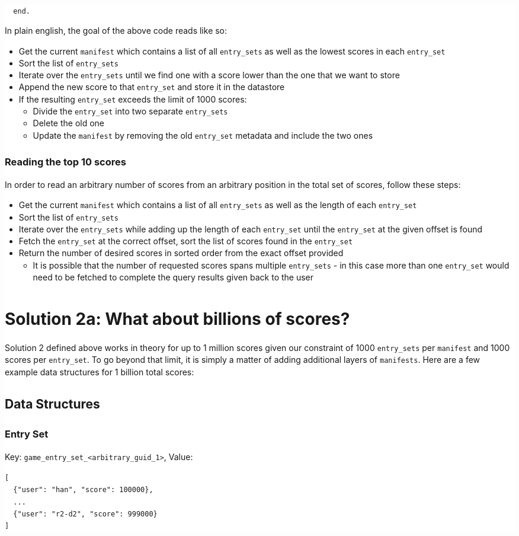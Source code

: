 ```
  end.
```

In plain english, the goal of the above code reads like so:

* Get the current `manifest` which contains a list of all `entry_sets` as well as the lowest scores in each `entry_set`
* Sort the list of `entry_sets`
* Iterate over the `entry_sets` until we find one with a score lower than the one that we want to store
* Append the new score to that `entry_set` and store it in the datastore
* If the resulting `entry_set` exceeds the limit of 1000 scores:
  * Divide the `entry_set` into two separate `entry_sets`
  * Delete the old one
  * Update the `manifest` by removing the old `entry_set` metadata and include the two ones

### Reading the top 10 scores

In order to read an arbitrary number of scores from an arbitrary position in the total set of scores, follow these steps:

* Get the current `manifest` which contains a list of all `entry_sets` as well as the length of each `entry_set`
* Sort the list of `entry_sets`
* Iterate over the `entry_sets` while adding up the length of each `entry_set` until the `entry_set` at the given offset is found
* Fetch the `entry_set` at the correct offset, sort the list of scores found in the `entry_set`
* Return the number of desired scores in sorted order from the exact offset provided
  * It is possible that the number of requested scores spans multiple `entry_sets` - in this case more than one `entry_set` would need to be fetched to complete the query results given back to the user


# Solution 2a: What about billions of scores?

Solution 2 defined above works in theory for up to 1 million scores given our constraint of 1000 `entry_sets` per `manifest` and 1000 scores per `entry_set`. To go beyond that limit, it is simply a matter of adding additional layers of `manifests`. Here are a few example data structures for 1 billion total scores:

## Data Structures

### Entry Set

Key: `game_entry_set_<arbitrary_guid_1>`, Value:

```
[
  {"user": "han", "score": 100000},
  ...
  {"user": "r2-d2", "score": 999000}
]
```
